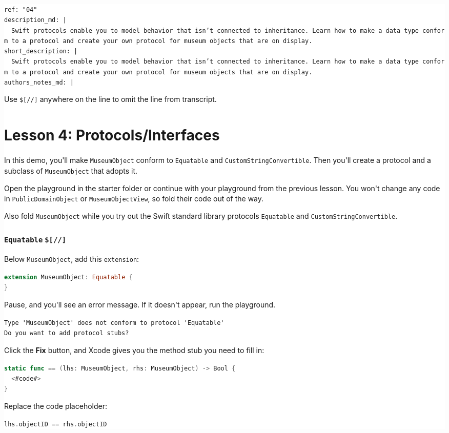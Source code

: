 ```metadata
ref: "04"
description_md: |
  Swift protocols enable you to model behavior that isn’t connected to inheritance. Learn how to make a data type conform to a protocol and create your own protocol for museum objects that are on display.
short_description: |
  Swift protocols enable you to model behavior that isn’t connected to inheritance. Learn how to make a data type conform to a protocol and create your own protocol for museum objects that are on display.
authors_notes_md: |

```

Use `$[//]` anywhere on the line to omit the line from transcript.

# Lesson 4: Protocols/Interfaces

In this demo, you'll make `MuseumObject` conform to `Equatable` and `CustomStringConvertible`. Then you'll create a protocol and a subclass of `MuseumObject` that adopts it.

Open the playground in the starter folder or continue with your playground from the previous lesson. You won't change any code in `PublicDomainObject` or `MuseumObjectView`, so fold their code out of the way.

Also fold `MuseumObject` while you try out the Swift standard library protocols `Equatable` and `CustomStringConvertible`.

### `Equatable` `$[//]`

Below `MuseumObject`, add this `extension`:

```swift
extension MuseumObject: Equatable {
}
```

Pause, and you'll see an error message. If it doesn't appear, run the playground.

```
Type 'MuseumObject' does not conform to protocol 'Equatable'
Do you want to add protocol stubs?
```

Click the **Fix** button, and Xcode gives you the method stub you need to fill in:

```swift
static func == (lhs: MuseumObject, rhs: MuseumObject) -> Bool {
  <#code#>
}
```

Replace the code placeholder:

```swift
lhs.objectID == rhs.objectID
```
